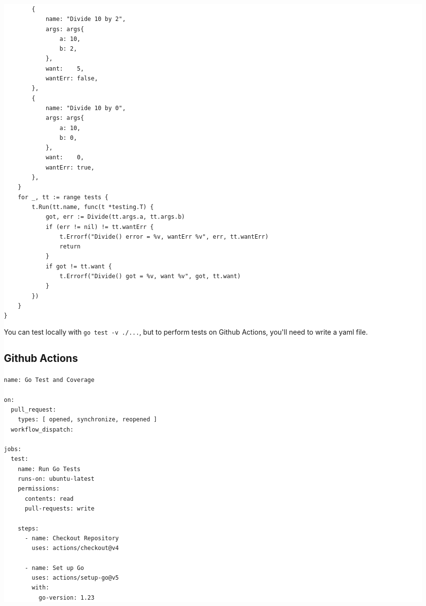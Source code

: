 ```go{filename="math.go"}
		{
			name: "Divide 10 by 2",
			args: args{
				a: 10,
				b: 2,
			},
			want:    5,
			wantErr: false,
		},
		{
			name: "Divide 10 by 0",
			args: args{
				a: 10,
				b: 0,
			},
			want:    0,
			wantErr: true,
		},
	}
	for _, tt := range tests {
		t.Run(tt.name, func(t *testing.T) {
			got, err := Divide(tt.args.a, tt.args.b)
			if (err != nil) != tt.wantErr {
				t.Errorf("Divide() error = %v, wantErr %v", err, tt.wantErr)
				return
			}
			if got != tt.want {
				t.Errorf("Divide() got = %v, want %v", got, tt.want)
			}
		})
	}
}
```

You can test locally with `go test -v ./...`, but to perform tests on Github Actions, you'll need to write a yaml file.

## Github Actions
```yaml{filename=".github/workflows/go-test.yml"}
name: Go Test and Coverage

on:
  pull_request:
    types: [ opened, synchronize, reopened ]
  workflow_dispatch:

jobs:
  test:
    name: Run Go Tests
    runs-on: ubuntu-latest
    permissions:
      contents: read
      pull-requests: write

    steps:
      - name: Checkout Repository
        uses: actions/checkout@v4

      - name: Set up Go
        uses: actions/setup-go@v5
        with:
          go-version: 1.23

```